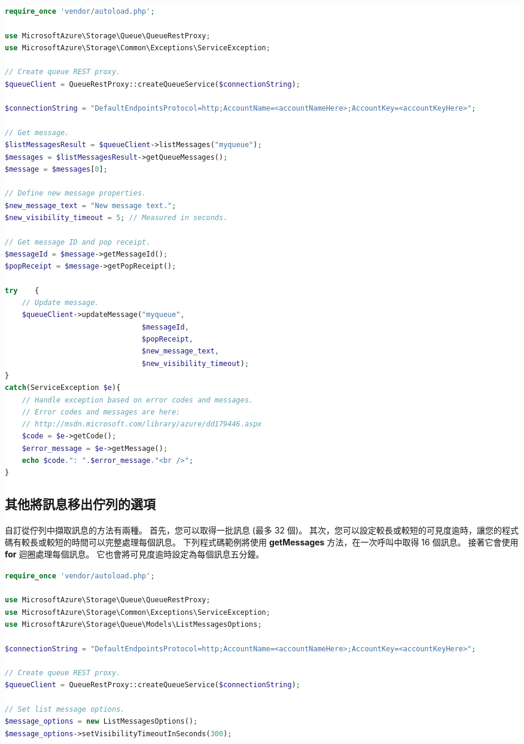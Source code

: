 ```php
require_once 'vendor/autoload.php';

use MicrosoftAzure\Storage\Queue\QueueRestProxy;
use MicrosoftAzure\Storage\Common\Exceptions\ServiceException;

// Create queue REST proxy.
$queueClient = QueueRestProxy::createQueueService($connectionString);

$connectionString = "DefaultEndpointsProtocol=http;AccountName=<accountNameHere>;AccountKey=<accountKeyHere>";

// Get message.
$listMessagesResult = $queueClient->listMessages("myqueue");
$messages = $listMessagesResult->getQueueMessages();
$message = $messages[0];

// Define new message properties.
$new_message_text = "New message text.";
$new_visibility_timeout = 5; // Measured in seconds.

// Get message ID and pop receipt.
$messageId = $message->getMessageId();
$popReceipt = $message->getPopReceipt();

try    {
    // Update message.
    $queueClient->updateMessage("myqueue",
                                $messageId,
                                $popReceipt,
                                $new_message_text,
                                $new_visibility_timeout);
}
catch(ServiceException $e){
    // Handle exception based on error codes and messages.
    // Error codes and messages are here:
    // http://msdn.microsoft.com/library/azure/dd179446.aspx
    $code = $e->getCode();
    $error_message = $e->getMessage();
    echo $code.": ".$error_message."<br />";
}
```

## <a name="additional-options-for-de-queuing-messages"></a>其他將訊息移出佇列的選項
自訂從佇列中擷取訊息的方法有兩種。 首先，您可以取得一批訊息 (最多 32 個)。 其次，您可以設定較長或較短的可見度逾時，讓您的程式碼有較長或較短的時間可以完整處理每個訊息。 下列程式碼範例將使用 **getMessages** 方法，在一次呼叫中取得 16 個訊息。 接著它會使用 **for** 迴圈處理每個訊息。 它也會將可見度逾時設定為每個訊息五分鐘。

```php
require_once 'vendor/autoload.php';

use MicrosoftAzure\Storage\Queue\QueueRestProxy;
use MicrosoftAzure\Storage\Common\Exceptions\ServiceException;
use MicrosoftAzure\Storage\Queue\Models\ListMessagesOptions;

$connectionString = "DefaultEndpointsProtocol=http;AccountName=<accountNameHere>;AccountKey=<accountKeyHere>";

// Create queue REST proxy.
$queueClient = QueueRestProxy::createQueueService($connectionString);

// Set list message options.
$message_options = new ListMessagesOptions();
$message_options->setVisibilityTimeoutInSeconds(300);
```

[download]: https://github.com/Azure/azure-storage-php
[require_once]: http://www.php.net/manual/en/function.require-once.php
[Azure Portal]: https://portal.azure.com
[composer-phar]: http://getcomposer.org/composer.phar